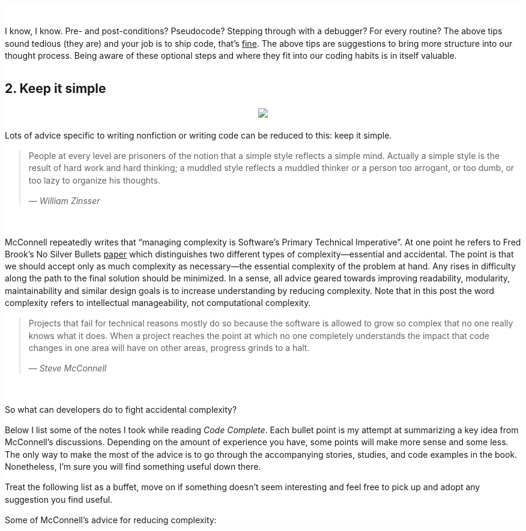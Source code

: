 <br/>


I know, I know. Pre- and post-conditions? Pseudocode? Stepping through with a debugger? For every routine? The above tips sound tedious (they are) and your job is to ship code, that’s [fine]( https://blog.codinghorror.com/not-all-bugs-are-worth-fixing/). The above tips are suggestions to bring more structure into our thought process. Being aware of these optional steps and where they fit into our coding habits is in itself valuable.

## 2. Keep it simple

<p align="center">
  <img src="https://static1.squarespace.com/static/584579603e00be884523e4ed/t/5a087dc971c10b6a451acbeb/1510580829068/?format=2500w">
</p>

Lots of advice specific to writing nonfiction or writing code can be reduced to this: keep it simple.

> People at every level are prisoners of the notion that a simple style reflects a simple mind. Actually a simple style is the result of hard work and hard thinking; a muddled style reflects a muddled thinker or a person too arrogant, or too dumb, or too lazy to organize his thoughts.
>
> — <cite>William Zinsser</cite>  
<br/>


McConnell repeatedly writes that “managing complexity is Software’s Primary Technical Imperative”. At one point he refers to Fred Brook’s No Silver Bullets [paper]( http://worrydream.com/refs/Brooks-NoSilverBullet.pdf) which distinguishes two different types of complexity—essential and accidental. The point is that we should accept only as much complexity as necessary—the essential complexity of the problem at hand. Any rises in difficulty along the path to the final solution should be minimized. In a sense, all advice geared towards improving readability, modularity, maintainability and similar design goals is to increase understanding by reducing complexity. Note that in this post the word complexity refers to intellectual manageability, not computational complexity.

> Projects that fail for technical reasons mostly do so because the software is allowed to grow so complex that no one really knows what it does. When a project reaches the point at which no one completely understands the impact that code changes in one area will have on other areas, progress grinds to a halt.
>
> — <cite>Steve McConnell</cite>  
<br/>

So what can developers do to fight accidental complexity? 

Below I list some of the notes I took while reading *Code Complete*. Each bullet point is my attempt at summarizing a key idea from McConnell’s discussions. Depending on the amount of experience you have, some points will make more sense and some less. The only way to make the most of the advice is to go through the accompanying stories, studies, and code examples in the book. Nonetheless, I’m sure you will find something useful down there.

Treat the following list as a buffet, move on if something doesn’t seem interesting and feel free to pick up and adopt any suggestion you find useful.

Some of McConnell’s advice for reducing complexity:
